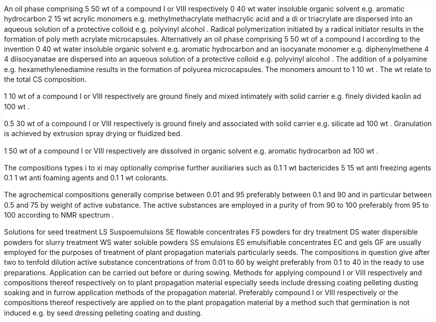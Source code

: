 An oil phase comprising 5 50 wt of a compound I or VIII respectively 0 40 wt water insoluble organic solvent e.g. aromatic hydrocarbon 2 15 wt acrylic monomers e.g. methylmethacrylate methacrylic acid and a di or triacrylate are dispersed into an aqueous solution of a protective colloid e.g. polyvinyl alcohol . Radical polymerization initiated by a radical initiator results in the formation of poly meth acrylate microcapsules. Alternatively an oil phase comprising 5 50 wt of a compound I according to the invention 0 40 wt water insoluble organic solvent e.g. aromatic hydrocarbon and an isocyanate monomer e.g. diphenylmethene 4 4 diisocyanatae are dispersed into an aqueous solution of a protective colloid e.g. polyvinyl alcohol . The addition of a polyamine e.g. hexamethylenediamine results in the formation of polyurea microcapsules. The monomers amount to 1 10 wt . The wt relate to the total CS composition.

1 10 wt of a compound I or VIII respectively are ground finely and mixed intimately with solid carrier e.g. finely divided kaolin ad 100 wt .

0.5 30 wt of a compound I or VIII respectively is ground finely and associated with solid carrier e.g. silicate ad 100 wt . Granulation is achieved by extrusion spray drying or fluidized bed.

1 50 wt of a compound I or VIII respectively are dissolved in organic solvent e.g. aromatic hydrocarbon ad 100 wt .

The compositions types i to xi may optionally comprise further auxiliaries such as 0.1 1 wt bactericides 5 15 wt anti freezing agents 0.1 1 wt anti foaming agents and 0.1 1 wt colorants.

The agrochemical compositions generally comprise between 0.01 and 95 preferably between 0.1 and 90 and in particular between 0.5 and 75 by weight of active substance. The active substances are employed in a purity of from 90 to 100 preferably from 95 to 100 according to NMR spectrum .

Solutions for seed treatment LS Suspoemulsions SE flowable concentrates FS powders for dry treatment DS water dispersible powders for slurry treatment WS water soluble powders SS emulsions ES emulsifiable concentrates EC and gels GF are usually employed for the purposes of treatment of plant propagation materials particularly seeds. The compositions in question give after two to tenfold dilution active substance concentrations of from 0.01 to 60 by weight preferably from 0.1 to 40 in the ready to use preparations. Application can be carried out before or during sowing. Methods for applying compound I or VIII respectively and compositions thereof respectively on to plant propagation material especially seeds include dressing coating pelleting dusting soaking and in furrow application methods of the propagation material. Preferably compound I or VIII respectively or the compositions thereof respectively are applied on to the plant propagation material by a method such that germination is not induced e.g. by seed dressing pelleting coating and dusting.

